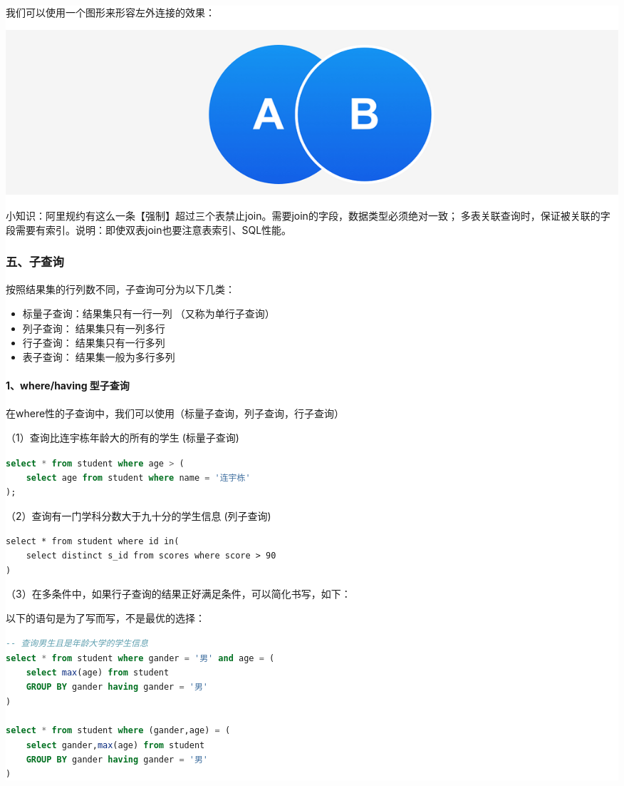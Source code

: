 我们可以使用一个图形来形容左外连接的效果：

![image-20220420155126504](.\img\image-20220420155126504-237eaa4f.png)

小知识：阿里规约有这么一条【强制】超过三个表禁止join。需要join的字段，数据类型必须绝对一致； 多表关联查询时，保证被关联的字段需要有索引。说明：即使双表join也要注意表索引、SQL性能。

### 五、子查询

按照结果集的行列数不同，子查询可分为以下几类：

- 标量子查询：结果集只有一行一列 （又称为单行子查询）
- 列子查询： 结果集只有一列多行
- 行子查询： 结果集只有一行多列
- 表子查询： 结果集一般为多行多列

#### 1、where/having 型子查询

在where性的子查询中，我们可以使用（标量子查询，列子查询，行子查询）

（1）查询比连宇栋年龄大的所有的学生 (标量子查询)

```sql
select * from student where age > (
	select age from student where name = '连宇栋'
);
```

（2）查询有一门学科分数大于九十分的学生信息 (列子查询)

```mysql
select * from student where id in(
	select distinct s_id from scores where score > 90
)
```

（3）在多条件中，如果行子查询的结果正好满足条件，可以简化书写，如下：

以下的语句是为了写而写，不是最优的选择：

```sql
-- 查询男生且是年龄大学的学生信息
select * from student where gander = '男' and age = (
	select max(age) from student  
	GROUP BY gander having gander = '男'
)

select * from student where (gander,age) = (
	select gander,max(age) from student  
	GROUP BY gander having gander = '男'
)
```
